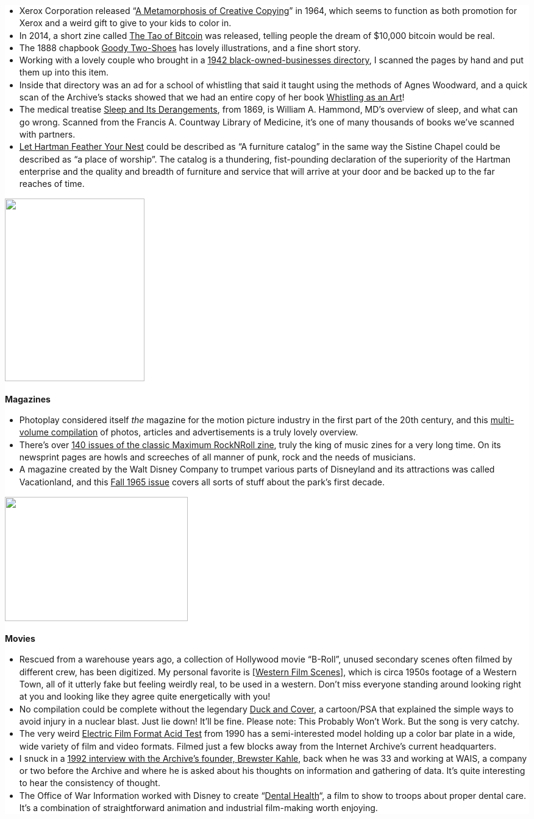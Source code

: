 -   Xerox Corporation released “[A Metamorphosis of Creative Copying](https://archive.org/details/TNM_Coloring_Book_A_metamorphosis_of_creative_cop_20170922_0699)” in 1964, which seems to function as both promotion for Xerox and a weird gift to give to your kids to color in.
-   In 2014, a short zine called [The Tao of Bitcoin](https://archive.org/details/TaoOfBitcoinIssue1) was released, telling people the dream of $10,000 bitcoin would be real.
-   The 1888 chapbook [Goody Two-Shoes](https://archive.org/details/goodytwoshoes00newyiala) has lovely illustrations, and a fine short story.
-   Working with a lovely couple who brought in a [1942 black-owned-businesses directory](https://archive.org/details/The_Official_Negro_Directory_and_Classified_Buyers_Guide_1942-1943), I scanned the pages by hand and put them up into this item.
-   Inside that directory was an ad for a school of whistling that said it taught using the methods of Agnes Woodward, and a quick scan of the Archive’s stacks showed that we had an entire copy of her book [Whistling as an Art](https://archive.org/details/WhistlingAsAnArt)!
-   The medical treatise [Sleep and Its Derangements](https://archive.org/details/sleepitsderangem00hamm), from 1869, is William A. Hammond, MD’s overview of sleep, and what can go wrong. Scanned from the Francis A. Countway Library of Medicine, it’s one of many thousands of books we’ve scanned with partners.
-   [Let Hartman Feather Your Nest](https://archive.org/details/lethartmanfeathe00hart) could be described as “A furniture catalog” in the same way the Sistine Chapel could be described as “a place of worship”. The catalog is a thundering, fist-pounding declaration of the superiority of the Hartman enterprise and the quality and breadth of furniture and service that will arrive at your door and be backed up to the far reaches of time.

[<img src="https://blog.archive.org/wp-content/uploads/2017/12/302-229x300.jpg" class="aligncenter size-medium wp-image-15677" sizes="(max-width: 229px) 100vw, 229px" srcset="https://blog.archive.org/wp-content/uploads/2017/12/302-229x300.jpg 229w, https://blog.archive.org/wp-content/uploads/2017/12/302.jpg 602w" width="229" height="300" />](http://blog.archive.org/wp-content/uploads/2017/12/302.jpg)

**Magazines**

-   Photoplay considered itself *the* magazine for the motion picture industry in the first part of the 20th century, and this [multi-volume compilation](https://archive.org/details/phodec21chic) of photos, articles and advertisements is a truly lovely overview.
-   There’s over [140 issues of the classic Maximum RockNRoll zine](https://archive.org/search.php?query=maximum%20collection%3Azines), truly the king of music zines for a very long time. On its newsprint pages are howls and screeches of all manner of punk, rock and the needs of musicians.
-   A magazine created by the Walt Disney Company to trumpet various parts of Disneyland and its attractions was called Vacationland, and this [Fall 1965 issue](https://archive.org/details/VacationlandFall1965) covers all sorts of stuff about the park’s first decade.

[<img src="https://blog.archive.org/wp-content/uploads/2017/12/304-300x204.jpg" class="aligncenter size-medium wp-image-15678" sizes="(max-width: 300px) 100vw, 300px" srcset="https://blog.archive.org/wp-content/uploads/2017/12/304-300x204.jpg 300w, https://blog.archive.org/wp-content/uploads/2017/12/304.jpg 574w" width="300" height="204" />](http://blog.archive.org/wp-content/uploads/2017/12/304.jpg)

**Movies**

-   Rescued from a warehouse years ago, a collection of Hollywood movie “B-Roll”, unused secondary scenes often filmed by different crew, has been digitized. My personal favorite is [\[Western Film Scenes\]](https://archive.org/details/PET1034_R-4), which is circa 1950s footage of a Western Town, all of it utterly fake but feeling weirdly real, to be used in a western. Don’t miss everyone standing around looking right at you and looking like they agree quite energetically with you!
-   No compilation could be complete without the legendary [Duck and Cover](https://archive.org/details/DuckandC1951), a cartoon/PSA that explained the simple ways to avoid injury in a nuclear blast. Just lie down! It’ll be fine. Please note: This Probably Won’t Work. But the song is very catchy.
-   The very weird [Electric Film Format Acid Test](https://archive.org/details/The_Electric-Film_Format_Acid_Test_1990) from 1990 has a semi-interested model holding up a color bar plate in a wide, wide variety of film and video formats. Filmed just a few blocks away from the Internet Archive’s current headquarters.
-   I snuck in a [1992 interview with the Archive’s founder, Brewster Kahle](https://archive.org/details/brewster_kahle_interview_1992), back when he was 33 and working at WAIS, a company or two before the Archive and where he is asked about his thoughts on information and gathering of data. It’s quite interesting to hear the consistency of thought.
-   The Office of War Information worked with Disney to create “[Dental Health](https://archive.org/details/DentalHealth1945)“, a film to show to troops about proper dental care. It’s a combination of straightforward animation and industrial film-making worth enjoying.
